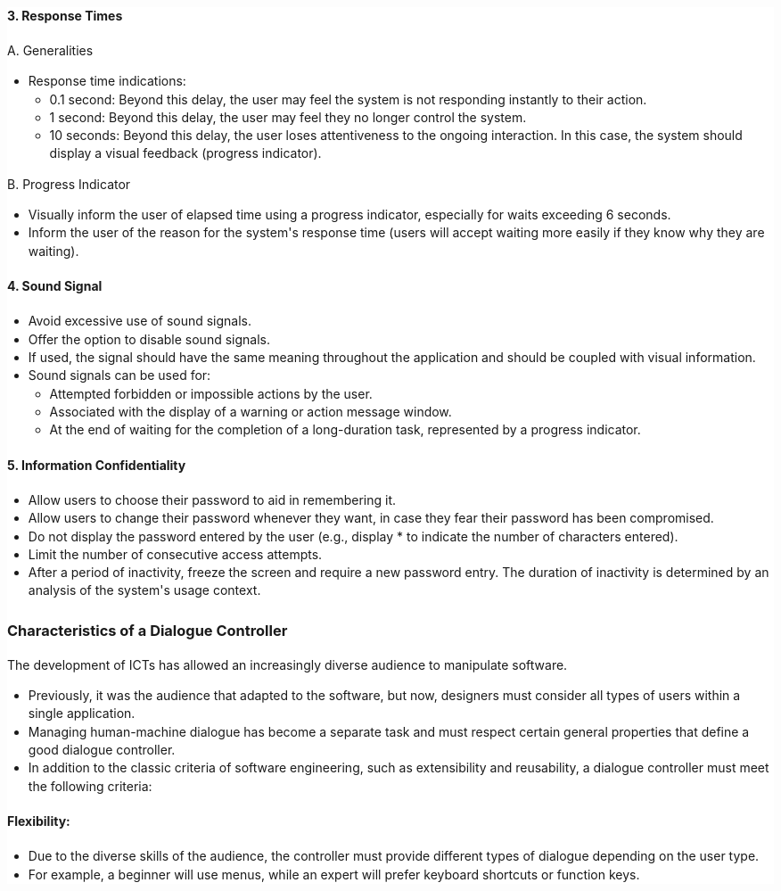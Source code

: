 #### 3. Response Times

A. Generalities
   - Response time indications:
     - 0.1 second: Beyond this delay, the user may feel the system is not responding instantly to their action.
     - 1 second: Beyond this delay, the user may feel they no longer control the system.
     - 10 seconds: Beyond this delay, the user loses attentiveness to the ongoing interaction. In this case, the system should display a visual feedback (progress indicator).

B. Progress Indicator
   - Visually inform the user of elapsed time using a progress indicator, especially for waits exceeding 6 seconds.
   - Inform the user of the reason for the system's response time (users will accept waiting more easily if they know why they are waiting).

#### 4. Sound Signal

- Avoid excessive use of sound signals.
- Offer the option to disable sound signals.
- If used, the signal should have the same meaning throughout the application and should be coupled with visual information.
- Sound signals can be used for:
  - Attempted forbidden or impossible actions by the user.
  - Associated with the display of a warning or action message window.
  - At the end of waiting for the completion of a long-duration task, represented by a progress indicator.

#### 5. Information Confidentiality

- Allow users to choose their password to aid in remembering it.
- Allow users to change their password whenever they want, in case they fear their password has been compromised.
- Do not display the password entered by the user (e.g., display * to indicate the number of characters entered).
- Limit the number of consecutive access attempts.
- After a period of inactivity, freeze the screen and require a new password entry. The duration of inactivity is determined by an analysis of the system's usage context.

### Characteristics of a Dialogue Controller

The development of ICTs has allowed an increasingly diverse audience to manipulate software.

- Previously, it was the audience that adapted to the software, but now, designers must consider all types of users within a single application.
- Managing human-machine dialogue has become a separate task and must respect certain general properties that define a good dialogue controller.
- In addition to the classic criteria of software engineering, such as extensibility and reusability, a dialogue controller must meet the following criteria:

#### Flexibility:
- Due to the diverse skills of the audience, the controller must provide different types of dialogue depending on the user type.
- For example, a beginner will use menus, while an expert will prefer keyboard shortcuts or function keys.
